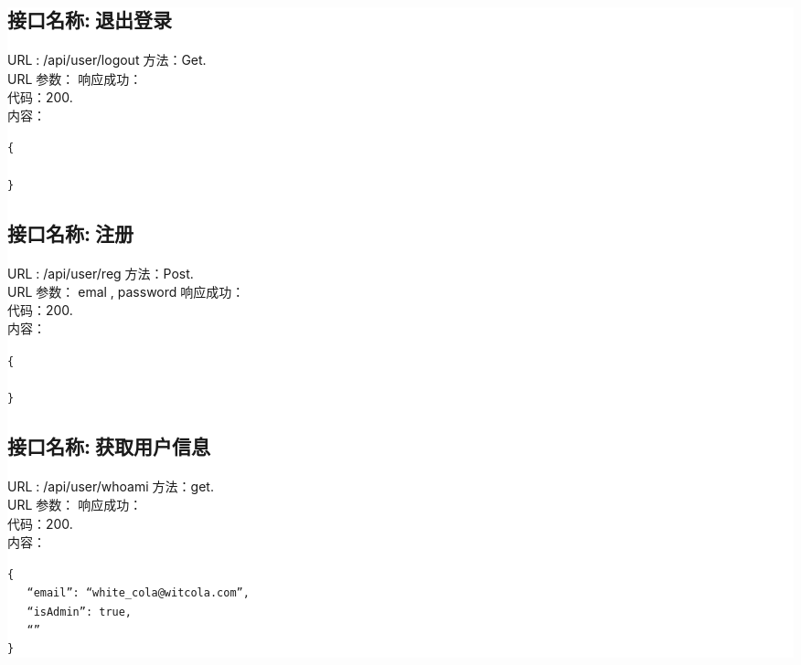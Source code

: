 ## 接口名称: 退出登录
URL : /api/user/logout
方法：Get.   
URL 参数： 
响应成功：     
代码：200.   
内容：    
```
{
  
}
```

## 接口名称: 注册
URL : /api/user/reg
方法：Post.   
URL 参数： emal , password
响应成功：     
代码：200.   
内容：    
```
{
  
}
```

## 接口名称: 获取用户信息
URL : /api/user/whoami
方法：get.   
URL 参数：
响应成功：     
代码：200.   
内容：    
```
{
   “email”: “white_cola@witcola.com”,
   “isAdmin”: true,
   “”
}
```
